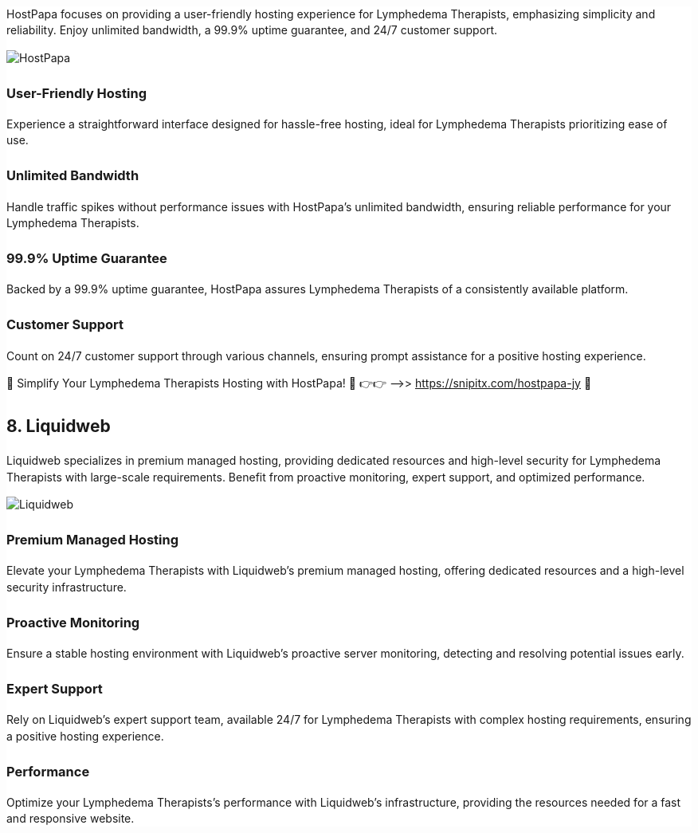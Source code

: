 HostPapa focuses on providing a user-friendly hosting experience for Lymphedema Therapists, emphasizing simplicity and reliability. Enjoy unlimited bandwidth, a 99.9% uptime guarantee, and 24/7 customer support.

![HostPapa](https://i.imgur.com/ouDTkvl.jpeg "HostPapa Hosting")

### User-Friendly Hosting
Experience a straightforward interface designed for hassle-free hosting, ideal for Lymphedema Therapists prioritizing ease of use.

### Unlimited Bandwidth
Handle traffic spikes without performance issues with HostPapa’s unlimited bandwidth, ensuring reliable performance for your Lymphedema Therapists.

### 99.9% Uptime Guarantee
Backed by a 99.9% uptime guarantee, HostPapa assures Lymphedema Therapists of a consistently available platform.

### Customer Support
Count on 24/7 customer support through various channels, ensuring prompt assistance for a positive hosting experience.

🌈 Simplify Your Lymphedema Therapists Hosting with HostPapa! 🚀
👉👉 -->> https://snipitx.com/hostpapa-jy 🚀

## 8. Liquidweb

Liquidweb specializes in premium managed hosting, providing dedicated resources and high-level security for Lymphedema Therapists with large-scale requirements. Benefit from proactive monitoring, expert support, and optimized performance.

![Liquidweb](https://i.imgur.com/4IvT9SC.jpeg "Liquidweb Hosting")

### Premium Managed Hosting
Elevate your Lymphedema Therapists with Liquidweb’s premium managed hosting, offering dedicated resources and a high-level security infrastructure.

### Proactive Monitoring
Ensure a stable hosting environment with Liquidweb’s proactive server monitoring, detecting and resolving potential issues early.

### Expert Support
Rely on Liquidweb’s expert support team, available 24/7 for Lymphedema Therapists with complex hosting requirements, ensuring a positive hosting experience.

### Performance
Optimize your Lymphedema Therapists’s performance with Liquidweb’s infrastructure, providing the resources needed for a fast and responsive website.
